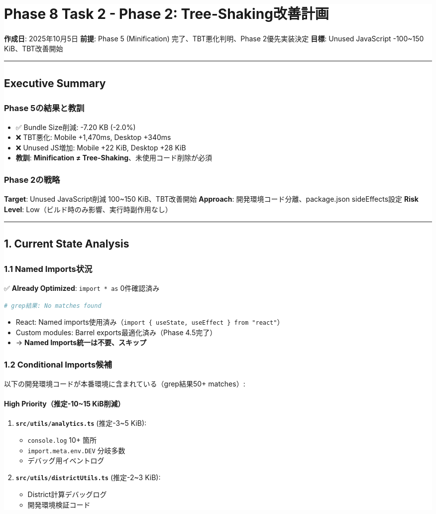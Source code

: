 # Phase 8 Task 2 - Phase 2: Tree-Shaking改善計画

**作成日**: 2025年10月5日
**前提**: Phase 5 (Minification) 完了、TBT悪化判明、Phase 2優先実装決定
**目標**: Unused JavaScript -100~150 KiB、TBT改善開始

---

## Executive Summary

### Phase 5の結果と教訓

- ✅ Bundle Size削減: -7.20 KB (-2.0%)
- ❌ TBT悪化: Mobile +1,470ms, Desktop +340ms
- ❌ Unused JS増加: Mobile +22 KiB, Desktop +28 KiB
- **教訓**: **Minification ≠ Tree-Shaking**、未使用コード削除が必須

### Phase 2の戦略

**Target**: Unused JavaScript削減 100~150 KiB、TBT改善開始
**Approach**: 開発環境コード分離、package.json sideEffects設定
**Risk Level**: Low（ビルド時のみ影響、実行時副作用なし）

---

## 1. Current State Analysis

### 1.1 Named Imports状況

✅ **Already Optimized**: `import * as` 0件確認済み

```bash
# grep結果: No matches found
```

- React: Named imports使用済み（`import { useState, useEffect } from "react"`）
- Custom modules: Barrel exports最適化済み（Phase 4.5完了）
- → **Named Imports統一は不要、スキップ**

### 1.2 Conditional Imports候補

以下の開発環境コードが本番環境に含まれている（grep結果50+ matches）:

#### High Priority（推定-10~15 KiB削減）

1. **`src/utils/analytics.ts`** (推定-3~5 KiB):
   - `console.log` 10+ 箇所
   - `import.meta.env.DEV` 分岐多数
   - デバッグ用イベントログ

2. **`src/utils/districtUtils.ts`** (推定-2~3 KiB):
   - District計算デバッグログ
   - 開発環境検証コード
